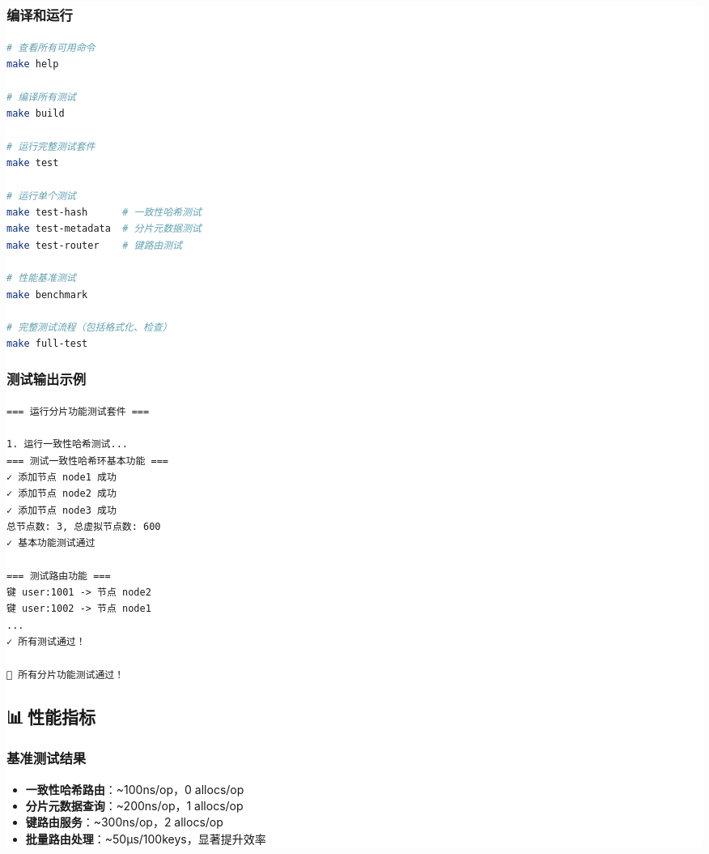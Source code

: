 ### 编译和运行

```bash
# 查看所有可用命令
make help

# 编译所有测试
make build

# 运行完整测试套件
make test

# 运行单个测试
make test-hash      # 一致性哈希测试
make test-metadata  # 分片元数据测试
make test-router    # 键路由测试

# 性能基准测试
make benchmark

# 完整测试流程（包括格式化、检查）
make full-test
```

### 测试输出示例

```
=== 运行分片功能测试套件 ===

1. 运行一致性哈希测试...
=== 测试一致性哈希环基本功能 ===
✓ 添加节点 node1 成功
✓ 添加节点 node2 成功
✓ 添加节点 node3 成功
总节点数: 3, 总虚拟节点数: 600
✓ 基本功能测试通过

=== 测试路由功能 ===
键 user:1001 -> 节点 node2
键 user:1002 -> 节点 node1
...
✓ 所有测试通过！

🎉 所有分片功能测试通过！
```

## 📊 性能指标

### 基准测试结果

- **一致性哈希路由**：~100ns/op，0 allocs/op
- **分片元数据查询**：~200ns/op，1 allocs/op  
- **键路由服务**：~300ns/op，2 allocs/op
- **批量路由处理**：~50μs/100keys，显著提升效率
